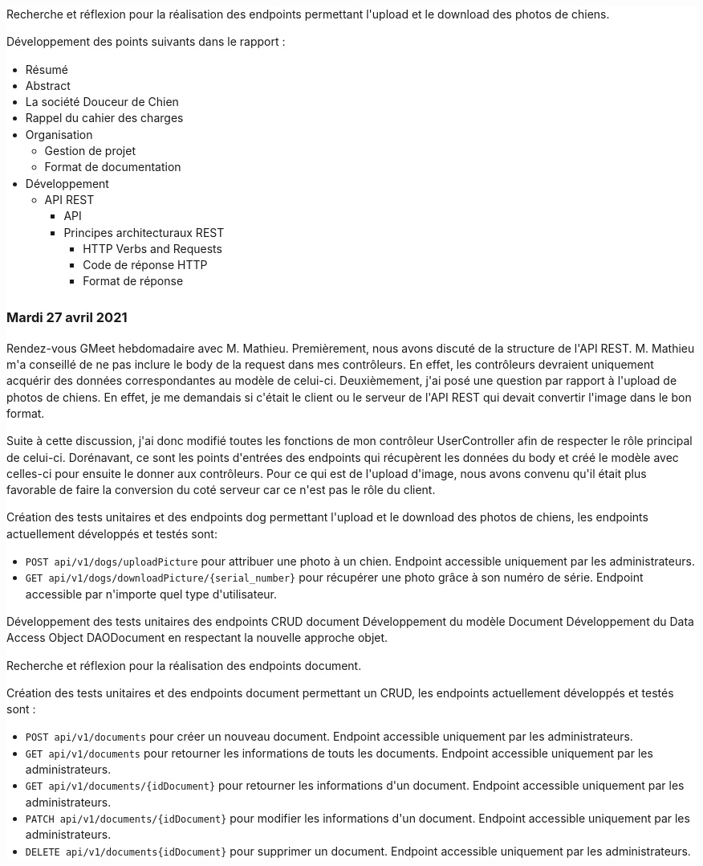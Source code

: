 Recherche et réflexion pour la réalisation des endpoints permettant l'upload et le download des photos de chiens.

Développement des points suivants dans le rapport :

* Résumé
* Abstract
* La société Douceur de Chien
* Rappel du cahier des charges
* Organisation
  * Gestion de projet
  * Format de documentation
* Développement
  * API REST
    * API
    * Principes architecturaux REST
      * HTTP Verbs and Requests
      * Code de réponse HTTP
      * Format de réponse

### Mardi 27 avril 2021

Rendez-vous GMeet hebdomadaire avec M. Mathieu. Premièrement, nous avons discuté de la structure de l'API REST. M. Mathieu m'a conseillé de ne pas inclure le body de la request dans mes contrôleurs. En effet, les contrôleurs devraient uniquement acquérir des données correspondantes au modèle de celui-ci. Deuxièmement, j'ai posé une question par rapport à l'upload de photos de chiens. En effet, je me demandais si c'était le client ou le serveur de l'API REST qui devait convertir l'image dans le bon format. 

Suite à cette discussion, j'ai donc modifié toutes les fonctions de mon contrôleur UserController afin de respecter le rôle principal de celui-ci. Dorénavant, ce sont les points d'entrées des endpoints qui récupèrent les données du body et créé le modèle avec celles-ci pour ensuite le donner aux contrôleurs. Pour ce qui est de l'upload d'image, nous avons convenu qu'il était plus favorable de faire la conversion du coté serveur car ce n'est pas le rôle du client.

Création des tests unitaires et des endpoints dog permettant l'upload et le download des photos de chiens, les endpoints actuellement développés et testés sont:

* `POST api/v1/dogs/uploadPicture` pour attribuer une photo à un chien. Endpoint accessible uniquement par les administrateurs.
* `GET api/v1/dogs/downloadPicture/{serial_number}` pour récupérer une photo grâce à son numéro de série. Endpoint accessible par n'importe quel type d'utilisateur.

Développement des tests unitaires des endpoints CRUD document 
Développement du modèle Document
Développement du Data Access Object DAODocument en respectant la nouvelle approche objet.

Recherche et réflexion pour la réalisation des endpoints document.

Création des tests unitaires et des endpoints document permettant un CRUD, les endpoints actuellement développés et testés sont :

* `POST api/v1/documents` pour créer un nouveau document. Endpoint accessible uniquement par les administrateurs.
* `GET api/v1/documents` pour retourner les informations de touts les documents. Endpoint accessible uniquement par les administrateurs.
* `GET api/v1/documents/{idDocument}` pour retourner les informations d'un document.  Endpoint accessible uniquement par les administrateurs.
* `PATCH api/v1/documents/{idDocument}` pour modifier les informations d'un document. Endpoint accessible uniquement par les administrateurs.
* `DELETE api/v1/documents{idDocument}` pour supprimer un document.  Endpoint accessible uniquement par les administrateurs.
